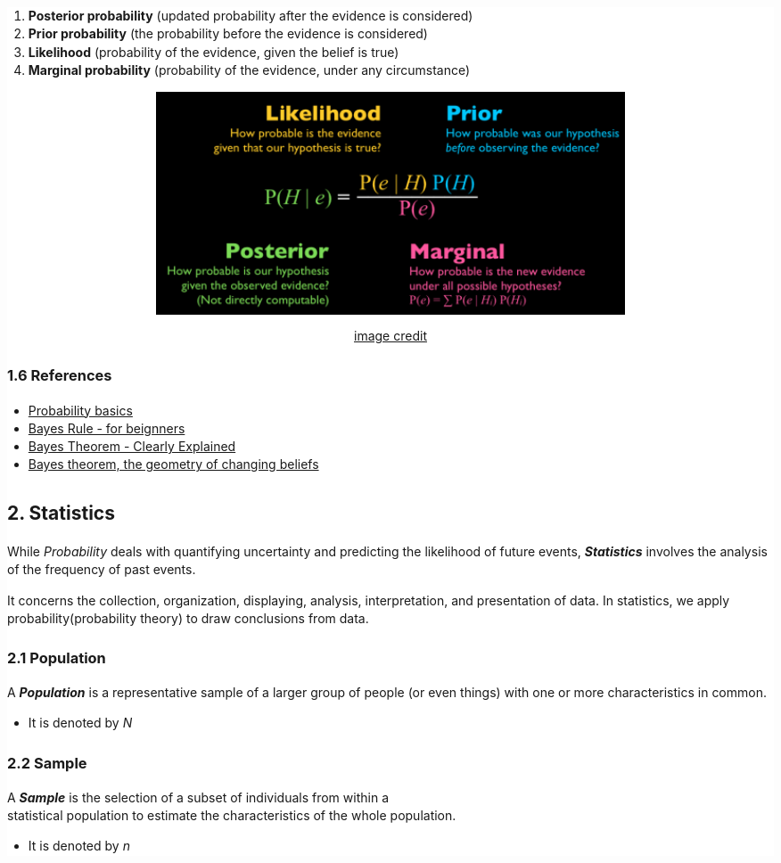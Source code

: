1. **Posterior probability** (updated probability after the evidence is considered)
2. **Prior probability** (the probability before the evidence is considered)
3. **Likelihood** (probability of the evidence, given the belief is true)
4. **Marginal probability** (probability of the evidence, under any circumstance)

<img src="/images/Posts/Probabilities/bayes-rule.png"
     style="display: block; 
        margin-left: auto;
        margin-right: auto; height:250px;width:600px"/>     
<p align='center'>
   <a href='https://medium.com/@mark.rethana/bayesian-statistics-and-naive-bayes-classifier-33b735ad7b16'>
      image credit
   </a>
</p>

### 1.6 References <a name='references'>
- [Probability basics](https://www.youtube.com/playlist?list=PLC58778F28211FA19)
- [Bayes Rule - for beignners](https://www.freecodecamp.org/news/bayes-rule-explained/)
- [Bayes Theorem - Clearly Explained](https://www.youtube.com/watch?v=9wCnvr7Xw4E)
- [Bayes theorem, the geometry of changing beliefs](https://www.youtube.com/watch?v=HZGCoVF3YvM)
    
## 2. Statistics <a name='statistics'>

While *Probability* deals with quantifying uncertainty and predicting the likelihood  of future events, ***Statistics*** involves the analysis of the frequency of past events.

It concerns the collection, organization, displaying,  analysis, interpretation, and presentation of data. In statistics,  we apply probability(probability theory) to draw conclusions from data.
    
### 2.1 Population <a name='population'>
    
A ***Population*** is a representative sample of a larger group of people 
(or  even things) with one or more characteristics in common.
- It is denoted by $N$    

### 2.2 Sample <a name='sample'>
    
A ***Sample*** is the selection of a subset of individuals from within a  
statistical population to estimate the characteristics of the whole population.
- It is denoted by $n$
    